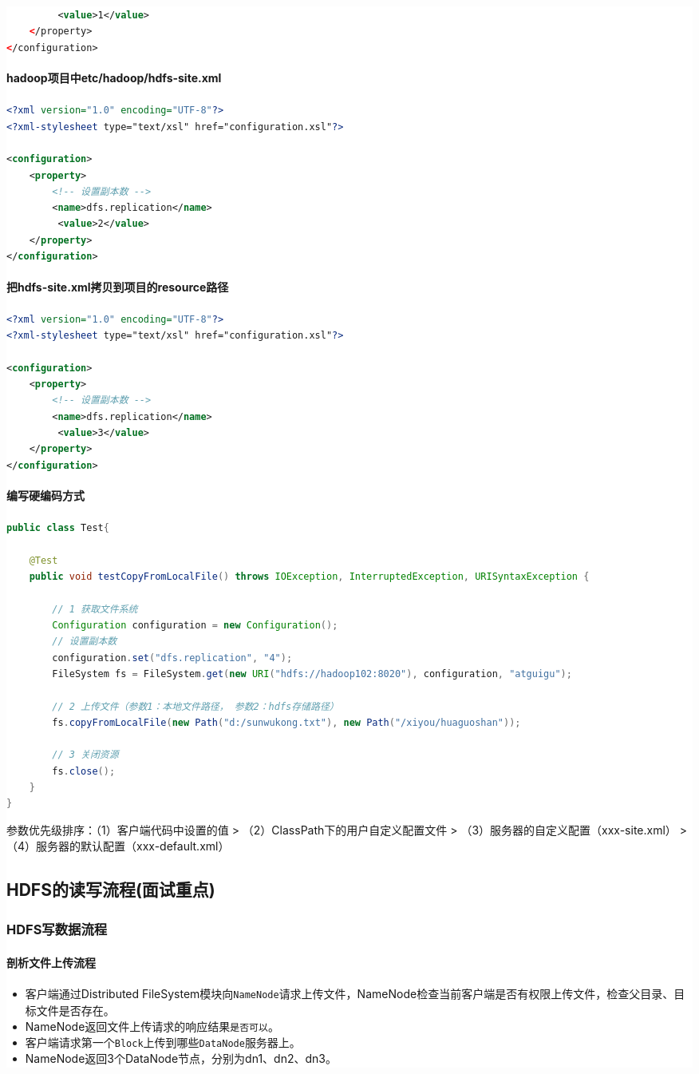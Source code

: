 ```xml
         <value>1</value>
	</property>
</configuration>
```
#### hadoop项目中etc/hadoop/hdfs-site.xml
```xml
<?xml version="1.0" encoding="UTF-8"?>
<?xml-stylesheet type="text/xsl" href="configuration.xsl"?>

<configuration>
	<property>
        <!-- 设置副本数 -->
		<name>dfs.replication</name>
         <value>2</value>
	</property>
</configuration>
```
#### 把hdfs-site.xml拷贝到项目的resource路径
```xml
<?xml version="1.0" encoding="UTF-8"?>
<?xml-stylesheet type="text/xsl" href="configuration.xsl"?>

<configuration>
	<property>
        <!-- 设置副本数 -->
		<name>dfs.replication</name>
         <value>3</value>
	</property>
</configuration>
```
#### 编写硬编码方式
```java
public class Test{

    @Test
    public void testCopyFromLocalFile() throws IOException, InterruptedException, URISyntaxException {
    
        // 1 获取文件系统
        Configuration configuration = new Configuration();
        // 设置副本数
        configuration.set("dfs.replication", "4");
        FileSystem fs = FileSystem.get(new URI("hdfs://hadoop102:8020"), configuration, "atguigu");
    
        // 2 上传文件（参数1：本地文件路径， 参数2：hdfs存储路径）
        fs.copyFromLocalFile(new Path("d:/sunwukong.txt"), new Path("/xiyou/huaguoshan"));
    
        // 3 关闭资源
        fs.close();
    }
}
```
参数优先级排序：（1）客户端代码中设置的值 > （2）ClassPath下的用户自定义配置文件 > （3）服务器的自定义配置（xxx-site.xml） > （4）服务器的默认配置（xxx-default.xml）
## HDFS的读写流程(面试重点)
### HDFS写数据流程
#### 剖析文件上传流程
- 客户端通过Distributed FileSystem模块向`NameNode`请求上传文件，NameNode检查当前客户端是否有权限上传文件，检查父目录、目标文件是否存在。
- NameNode返回文件上传请求的响应结果`是否可以`。
- 客户端请求第一个`Block`上传到哪些`DataNode`服务器上。
- NameNode返回3个DataNode节点，分别为dn1、dn2、dn3。
